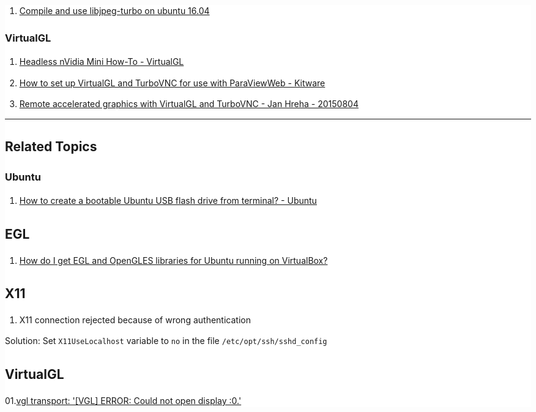 01. [Compile and use libjpeg-turbo on ubuntu 16.04](https://kezunlin.me/post/9f626e7a/)

### VirtualGL

01. [Headless nVidia Mini How-To - VirtualGL](https://virtualgl.org/Documentation/HeadlessNV)

02. [How to set up VirtualGL and TurboVNC for use with ParaViewWeb - Kitware](https://kitware.github.io/paraviewweb/docs/virtualgl_turbovnc_howto.html)

03. [Remote accelerated graphics with VirtualGL and TurboVNC - Jan Hreha - 20150804](https://summerofhpc.prace-ri.eu/remote-accelerated-graphics-with-virtualgl-and-turbovnc/)

---

## Related Topics

### Ubuntu

01. [How to create a bootable Ubuntu USB flash drive from terminal? - Ubuntu](https://askubuntu.com/questions/372607/how-to-create-a-bootable-ubuntu-usb-flash-drive-from-terminal)

## EGL

01. [How do I get EGL and OpenGLES libraries for Ubuntu running on VirtualBox?](https://askubuntu.com/questions/244133/how-do-i-get-egl-and-opengles-libraries-for-ubuntu-running-on-virtualbox/821812)

## X11

01. X11 connection rejected because of wrong authentication [](https://community.hpe.com/t5/Networking/X11-connection-rejected-because-of-wrong-authentication/td-p/6987197#.XVLrQXUzbds)

Solution:
Set `X11UseLocalhost` variable to `no` in the file `/etc/opt/ssh/sshd_config`

## VirtualGL

01.[vgl transport: '[VGL] ERROR: Could not open display :0.'](https://virtualgl-users.narkive.com/kUckmG7X/vgl-transport-vgl-error-could-not-open-display-0)
